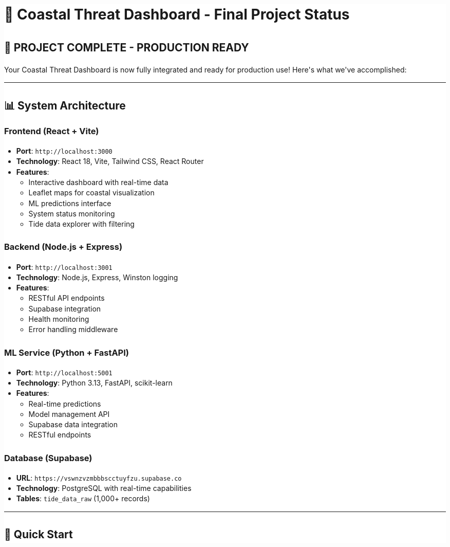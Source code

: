 # 🌊 Coastal Threat Dashboard - Final Project Status

## 🎉 **PROJECT COMPLETE - PRODUCTION READY**

Your Coastal Threat Dashboard is now fully integrated and ready for production use! Here's what we've accomplished:

---

## 📊 **System Architecture**

### **Frontend (React + Vite)**
- **Port**: `http://localhost:3000`
- **Technology**: React 18, Vite, Tailwind CSS, React Router
- **Features**: 
  - Interactive dashboard with real-time data
  - Leaflet maps for coastal visualization
  - ML predictions interface
  - System status monitoring
  - Tide data explorer with filtering

### **Backend (Node.js + Express)**
- **Port**: `http://localhost:3001`
- **Technology**: Node.js, Express, Winston logging
- **Features**:
  - RESTful API endpoints
  - Supabase integration
  - Health monitoring
  - Error handling middleware

### **ML Service (Python + FastAPI)**
- **Port**: `http://localhost:5001`
- **Technology**: Python 3.13, FastAPI, scikit-learn
- **Features**:
  - Real-time predictions
  - Model management API
  - Supabase data integration
  - RESTful endpoints

### **Database (Supabase)**
- **URL**: `https://vswnzvzmbbbscctuyfzu.supabase.co`
- **Technology**: PostgreSQL with real-time capabilities
- **Tables**: `tide_data_raw` (1,000+ records)

---

## 🚀 **Quick Start**
